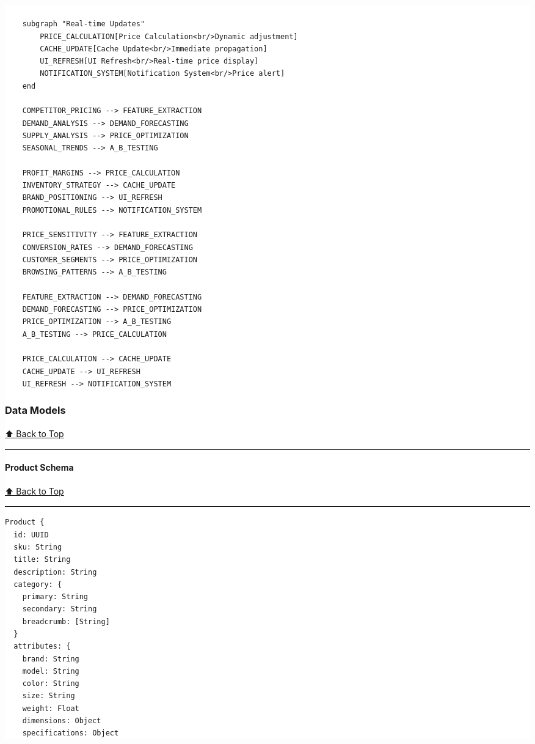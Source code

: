 ```mermaid
    
    subgraph "Real-time Updates"
        PRICE_CALCULATION[Price Calculation<br/>Dynamic adjustment]
        CACHE_UPDATE[Cache Update<br/>Immediate propagation]
        UI_REFRESH[UI Refresh<br/>Real-time price display]
        NOTIFICATION_SYSTEM[Notification System<br/>Price alert]
    end
    
    COMPETITOR_PRICING --> FEATURE_EXTRACTION
    DEMAND_ANALYSIS --> DEMAND_FORECASTING
    SUPPLY_ANALYSIS --> PRICE_OPTIMIZATION
    SEASONAL_TRENDS --> A_B_TESTING
    
    PROFIT_MARGINS --> PRICE_CALCULATION
    INVENTORY_STRATEGY --> CACHE_UPDATE
    BRAND_POSITIONING --> UI_REFRESH
    PROMOTIONAL_RULES --> NOTIFICATION_SYSTEM
    
    PRICE_SENSITIVITY --> FEATURE_EXTRACTION
    CONVERSION_RATES --> DEMAND_FORECASTING
    CUSTOMER_SEGMENTS --> PRICE_OPTIMIZATION
    BROWSING_PATTERNS --> A_B_TESTING
    
    FEATURE_EXTRACTION --> DEMAND_FORECASTING
    DEMAND_FORECASTING --> PRICE_OPTIMIZATION
    PRICE_OPTIMIZATION --> A_B_TESTING
    A_B_TESTING --> PRICE_CALCULATION
    
    PRICE_CALCULATION --> CACHE_UPDATE
    CACHE_UPDATE --> UI_REFRESH
    UI_REFRESH --> NOTIFICATION_SYSTEM
```

### Data Models

[⬆️ Back to Top](#--table-of-contents)

---


#### Product Schema

[⬆️ Back to Top](#--table-of-contents)

---

```
Product {
  id: UUID
  sku: String
  title: String
  description: String
  category: {
    primary: String
    secondary: String
    breadcrumb: [String]
  }
  attributes: {
    brand: String
    model: String
    color: String
    size: String
    weight: Float
    dimensions: Object
    specifications: Object
```